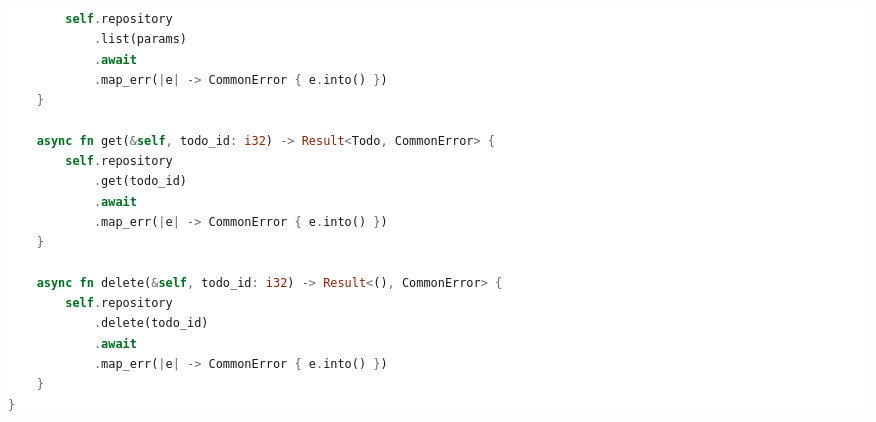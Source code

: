 ```rust
        self.repository
            .list(params)
            .await
            .map_err(|e| -> CommonError { e.into() })
    }

    async fn get(&self, todo_id: i32) -> Result<Todo, CommonError> {
        self.repository
            .get(todo_id)
            .await
            .map_err(|e| -> CommonError { e.into() })
    }

    async fn delete(&self, todo_id: i32) -> Result<(), CommonError> {
        self.repository
            .delete(todo_id)
            .await
            .map_err(|e| -> CommonError { e.into() })
    }
}
```
